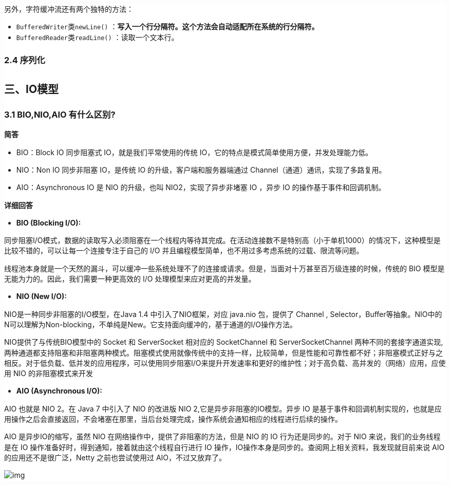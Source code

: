 另外，字符缓冲流还有两个独特的方法：

- `BufferedWriter`类`newLine()` ：**写入一个行分隔符。这个方法会自动适配所在系统的行分隔符。**
- `BufferedReader`类`readLine()` ：读取一个文本行。

### 2.4 序列化



## 三、IO模型

### 3.1 BIO,NIO,AIO 有什么区别?

**简答**

- BIO：Block IO 同步阻塞式 IO，就是我们平常使用的传统 IO，它的特点是模式简单使用方便，并发处理能力低。
- NIO：Non IO 同步非阻塞 IO，是传统 IO 的升级，客户端和服务器端通过 Channel（通道）通讯，实现了多路复用。

- AIO：Asynchronous IO 是 NIO 的升级，也叫 NIO2，实现了异步非堵塞 IO ，异步 IO 的操作基于事件和回调机制。

**详细回答**

- **BIO (Blocking I/O):** 

同步阻塞I/O模式，数据的读取写入必须阻塞在一个线程内等待其完成。在活动连接数不是特别高（小于单机1000）的情况下，这种模型是比较不错的，可以让每一个连接专注于自己的 I/O 并且编程模型简单，也不用过多考虑系统的过载、限流等问题。

线程池本身就是一个天然的漏斗，可以缓冲一些系统处理不了的连接或请求。但是，当面对十万甚至百万级连接的时候，传统的 BIO 模型是无能为力的。因此，我们需要一种更高效的 I/O 处理模型来应对更高的并发量。

- **NIO (New I/O):** 

NIO是一种同步非阻塞的I/O模型，在Java 1.4 中引入了NIO框架，对应 java.nio 包，提供了 Channel , Selector，Buffer等抽象。NIO中的N可以理解为Non-blocking，不单纯是New。它支持面向缓冲的，基于通道的I/O操作方法。

NIO提供了与传统BIO模型中的 Socket 和 ServerSocket 相对应的 SocketChannel 和 ServerSocketChannel 两种不同的套接字通道实现,两种通道都支持阻塞和非阻塞两种模式。阻塞模式使用就像传统中的支持一样，比较简单，但是性能和可靠性都不好；非阻塞模式正好与之相反。对于低负载、低并发的应用程序，可以使用同步阻塞I/O来提升开发速率和更好的维护性；对于高负载、高并发的（网络）应用，应使用 NIO 的非阻塞模式来开发

- **AIO (Asynchronous I/O):** 

AIO 也就是 NIO 2。在 Java 7 中引入了 NIO 的改进版 NIO 2,它是异步非阻塞的IO模型。异步 IO 是基于事件和回调机制实现的，也就是应用操作之后会直接返回，不会堵塞在那里，当后台处理完成，操作系统会通知相应的线程进行后续的操作。

AIO 是异步IO的缩写，虽然 NIO 在网络操作中，提供了非阻塞的方法，但是 NIO 的 IO 行为还是同步的。对于 NIO 来说，我们的业务线程是在 IO 操作准备好时，得到通知，接着就由这个线程自行进行 IO 操作，IO操作本身是同步的。查阅网上相关资料，我发现就目前来说 AIO 的应用还不是很广泛，Netty 之前也尝试使用过 AIO，不过又放弃了。

![img](https://gitee.com/jiao_qianjin/zhishiku/raw/master/img/20211109175028.png)